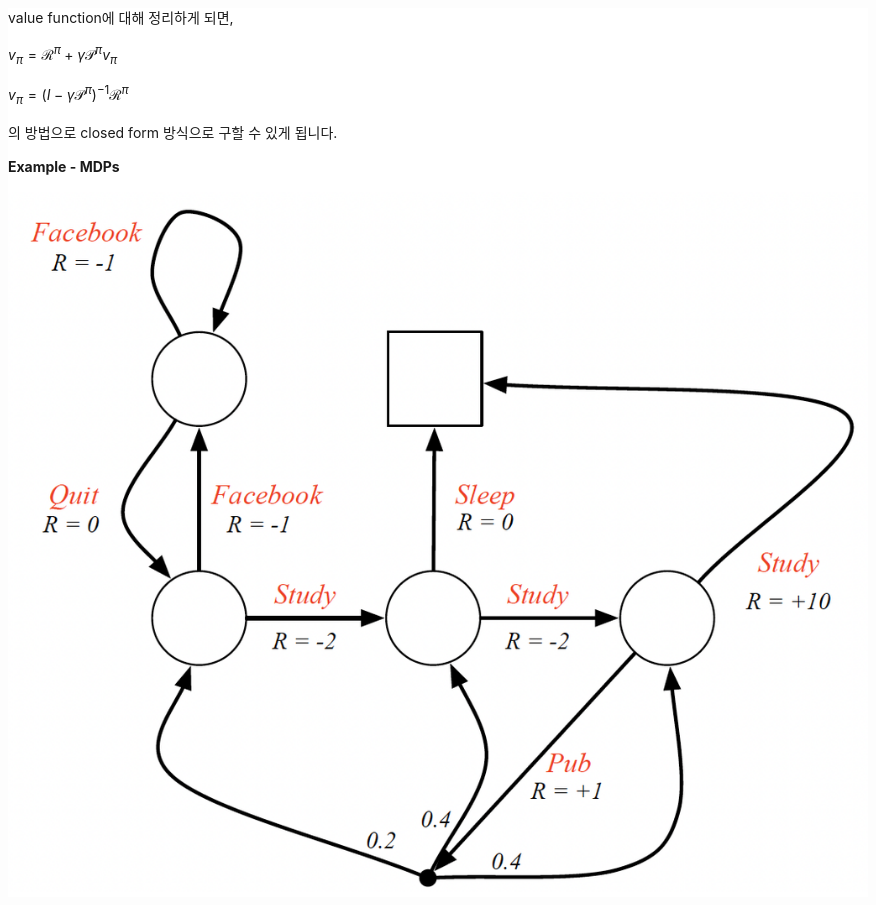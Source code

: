 value function에 대해 정리하게 되면,


$v_\pi=\mathcal{R}^\pi + \gamma\mathcal{P}^\pi v_\pi$


$v_\pi=(I-\gamma\mathcal{P}^\pi )^{-1}\mathcal{R}^\pi$


의 방법으로 closed form 방식으로 구할 수 있게 됩니다.


**Example - MDPs**


![31](/assets/img/2024-10-08-David-Silver---RL-Lecture-2-(Markov-Decision-Process).md/31.png)

